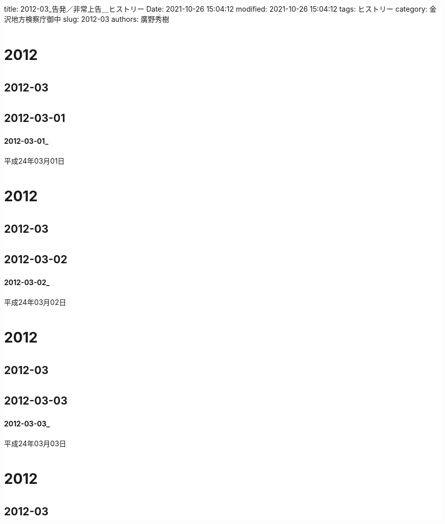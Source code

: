 title: 2012-03_告発／非常上告＿ヒストリー
Date: 2021-10-26 15:04:12
modified: 2021-10-26 15:04:12
tags: ヒストリー
category: 金沢地方検察庁御中
slug: 2012-03
authors: 廣野秀樹



# 2012

## 2012-03

## 2012-03-01

#### 2012-03-01_

平成24年03月01日


# 2012

## 2012-03

## 2012-03-02

#### 2012-03-02_

平成24年03月02日


# 2012

## 2012-03

## 2012-03-03

#### 2012-03-03_

平成24年03月03日


# 2012

## 2012-03

